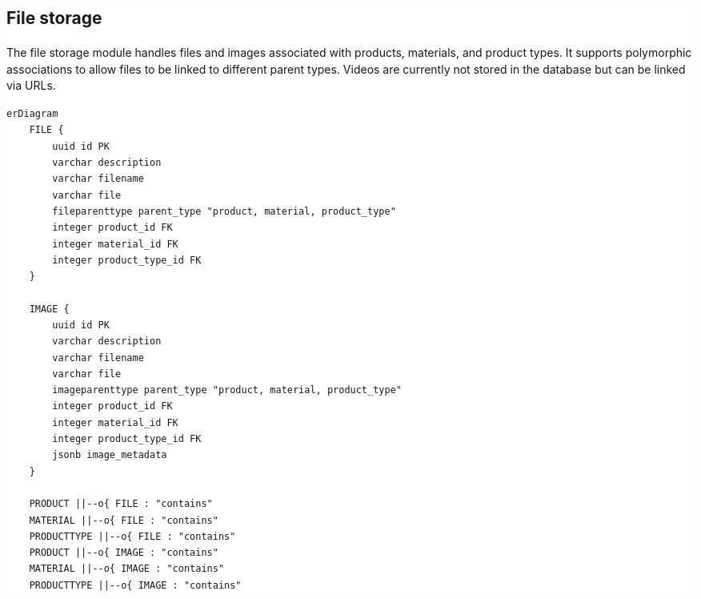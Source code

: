## File storage

The file storage module handles files and images associated with products, materials, and product types. It supports polymorphic associations to allow files to be linked to different parent types. Videos are currently not stored in the database but can be linked via URLs.

```mermaid
erDiagram
    FILE {
        uuid id PK
        varchar description
        varchar filename
        varchar file
        fileparenttype parent_type "product, material, product_type"
        integer product_id FK
        integer material_id FK
        integer product_type_id FK
    }

    IMAGE {
        uuid id PK
        varchar description
        varchar filename
        varchar file
        imageparenttype parent_type "product, material, product_type"
        integer product_id FK
        integer material_id FK
        integer product_type_id FK
        jsonb image_metadata
    }

    PRODUCT ||--o{ FILE : "contains"
    MATERIAL ||--o{ FILE : "contains"
    PRODUCTTYPE ||--o{ FILE : "contains"
    PRODUCT ||--o{ IMAGE : "contains"
    MATERIAL ||--o{ IMAGE : "contains"
    PRODUCTTYPE ||--o{ IMAGE : "contains"
```
